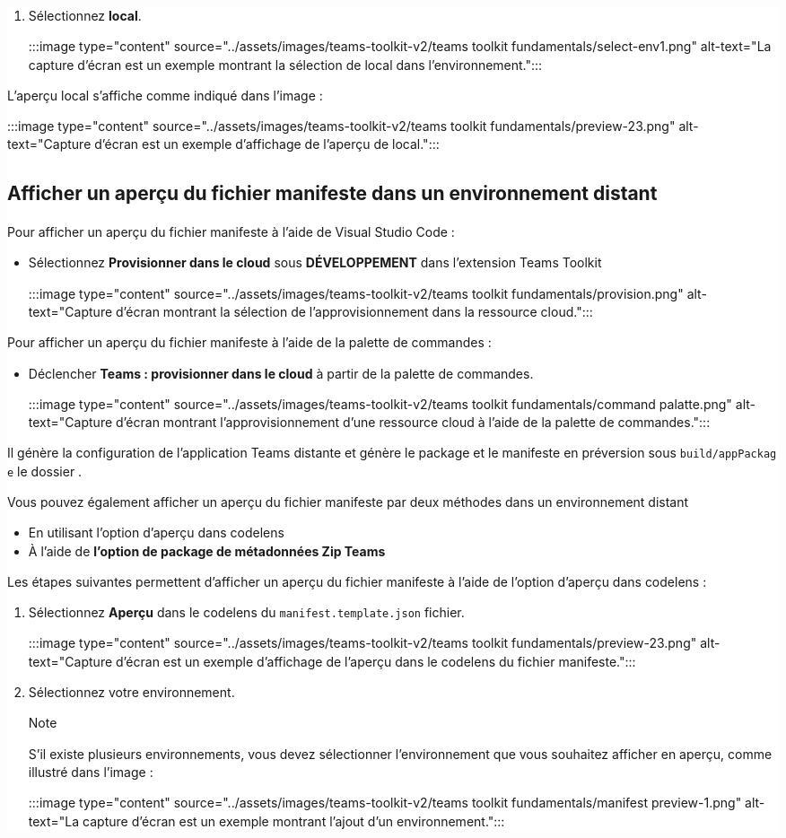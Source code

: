 1. Sélectionnez **local**.

   :::image type="content" source="../assets/images/teams-toolkit-v2/teams toolkit fundamentals/select-env1.png" alt-text="La capture d’écran est un exemple montrant la sélection de local dans l’environnement.":::

L’aperçu local s’affiche comme indiqué dans l’image :

:::image type="content" source="../assets/images/teams-toolkit-v2/teams toolkit fundamentals/preview-23.png" alt-text="Capture d’écran est un exemple d’affichage de l’aperçu de local.":::

## <a name="preview-manifest-file-in-remote-environment"></a>Afficher un aperçu du fichier manifeste dans un environnement distant

Pour afficher un aperçu du fichier manifeste à l’aide de Visual Studio Code :

* Sélectionnez **Provisionner dans le cloud** sous **DÉVELOPPEMENT** dans l’extension Teams Toolkit
  
  :::image type="content" source="../assets/images/teams-toolkit-v2/teams toolkit fundamentals/provision.png" alt-text="Capture d’écran montrant la sélection de l’approvisionnement dans la ressource cloud.":::

Pour afficher un aperçu du fichier manifeste à l’aide de la palette de commandes :

* Déclencher **Teams : provisionner dans le cloud** à partir de la palette de commandes.

  :::image type="content" source="../assets/images/teams-toolkit-v2/teams toolkit fundamentals/command palatte.png" alt-text="Capture d’écran montrant l’approvisionnement d’une ressource cloud à l’aide de la palette de commandes.":::

Il génère la configuration de l’application Teams distante et génère le package et le manifeste en préversion sous `build/appPackage` le dossier .

Vous pouvez également afficher un aperçu du fichier manifeste par deux méthodes dans un environnement distant

* En utilisant l’option d’aperçu dans codelens
* À l’aide de **l’option de package de métadonnées Zip Teams**

Les étapes suivantes permettent d’afficher un aperçu du fichier manifeste à l’aide de l’option d’aperçu dans codelens :

1. Sélectionnez **Aperçu** dans le codelens du `manifest.template.json` fichier.

   :::image type="content" source="../assets/images/teams-toolkit-v2/teams toolkit fundamentals/preview-23.png" alt-text="Capture d’écran est un exemple d’affichage de l’aperçu dans le codelens du fichier manifeste.":::

1. Sélectionnez votre environnement.

   > [!NOTE]
   > S’il existe plusieurs environnements, vous devez sélectionner l’environnement que vous souhaitez afficher en aperçu, comme illustré dans l’image :

   :::image type="content" source="../assets/images/teams-toolkit-v2/teams toolkit fundamentals/manifest preview-1.png" alt-text="La capture d’écran est un exemple montrant l’ajout d’un environnement.":::
